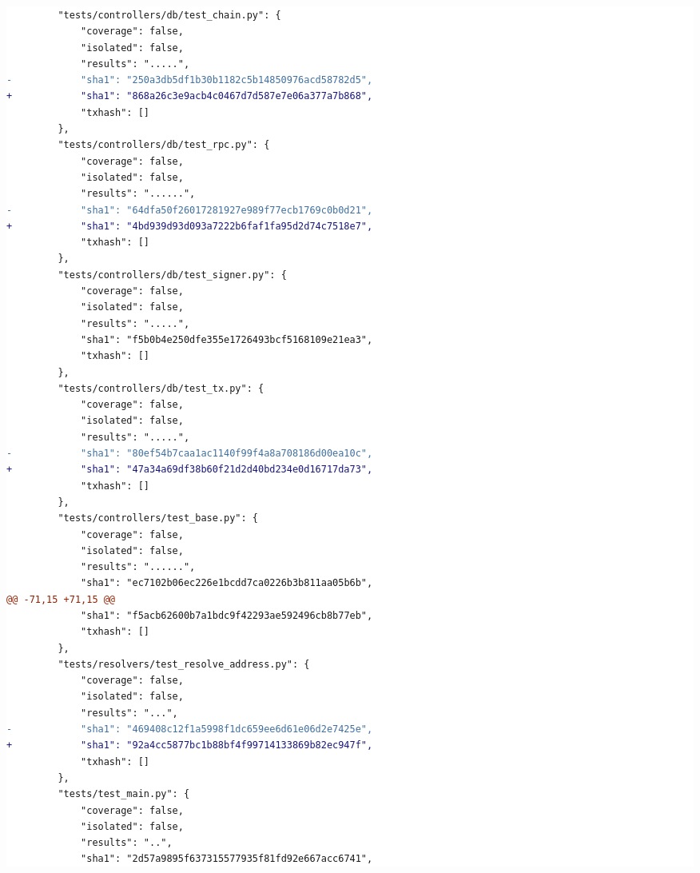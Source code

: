 ```diff
         "tests/controllers/db/test_chain.py": {
             "coverage": false,
             "isolated": false,
             "results": ".....",
-            "sha1": "250a3db5df1b30b1182c5b14850976acd58782d5",
+            "sha1": "868a26c3e9acb4c0467d7d587e7e06a377a7b868",
             "txhash": []
         },
         "tests/controllers/db/test_rpc.py": {
             "coverage": false,
             "isolated": false,
             "results": "......",
-            "sha1": "64dfa50f26017281927e989f77ecb1769c0b0d21",
+            "sha1": "4bd939d93d093a7222b6faf1fa95d2d74c7518e7",
             "txhash": []
         },
         "tests/controllers/db/test_signer.py": {
             "coverage": false,
             "isolated": false,
             "results": ".....",
             "sha1": "f5b0b4e250dfe355e1726493bcf5168109e21ea3",
             "txhash": []
         },
         "tests/controllers/db/test_tx.py": {
             "coverage": false,
             "isolated": false,
             "results": ".....",
-            "sha1": "80ef54b7caa1ac1140f99f4a8a708186d00ea10c",
+            "sha1": "47a34a69df38b60f21d2d40bd234e0d16717da73",
             "txhash": []
         },
         "tests/controllers/test_base.py": {
             "coverage": false,
             "isolated": false,
             "results": "......",
             "sha1": "ec7102b06ec226e1bcdd7ca0226b3b811aa05b6b",
@@ -71,15 +71,15 @@
             "sha1": "f5acb62600b7a1bdc9f42293ae592496cb8b77eb",
             "txhash": []
         },
         "tests/resolvers/test_resolve_address.py": {
             "coverage": false,
             "isolated": false,
             "results": "...",
-            "sha1": "469408c12f1a5998f1dc659ee6d61e06d2e7425e",
+            "sha1": "92a4cc5877bc1b88bf4f99714133869b82ec947f",
             "txhash": []
         },
         "tests/test_main.py": {
             "coverage": false,
             "isolated": false,
             "results": "..",
             "sha1": "2d57a9895f637315577935f81fd92e667acc6741",
```
